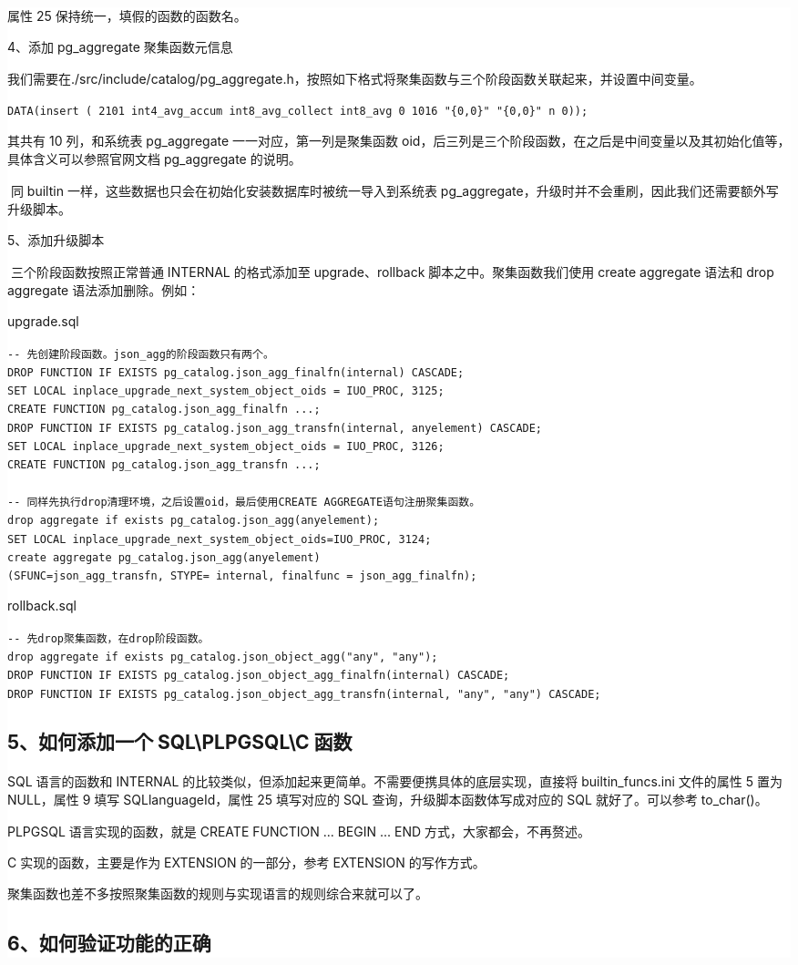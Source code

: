 属性 25 保持统一，填假的函数的函数名。

4、添加 pg_aggregate 聚集函数元信息

​ 我们需要在./src/include/catalog/pg_aggregate.h，按照如下格式将聚集函数与三个阶段函数关联起来，并设置中间变量。

```
DATA(insert ( 2101 int4_avg_accum int8_avg_collect int8_avg 0 1016 "{0,0}" "{0,0}" n 0));
```

其共有 10 列，和系统表 pg_aggregate 一一对应，第一列是聚集函数 oid，后三列是三个阶段函数，在之后是中间变量以及其初始化值等，具体含义可以参照官网文档 pg_aggregate 的说明。

​ 同 builtin 一样，这些数据也只会在初始化安装数据库时被统一导入到系统表 pg_aggregate，升级时并不会重刷，因此我们还需要额外写升级脚本。

5、添加升级脚本

​ 三个阶段函数按照正常普通 INTERNAL 的格式添加至 upgrade、rollback 脚本之中。聚集函数我们使用 create aggregate 语法和 drop aggregate 语法添加删除。例如：

upgrade.sql

```
-- 先创建阶段函数。json_agg的阶段函数只有两个。
DROP FUNCTION IF EXISTS pg_catalog.json_agg_finalfn(internal) CASCADE;
SET LOCAL inplace_upgrade_next_system_object_oids = IUO_PROC, 3125;
CREATE FUNCTION pg_catalog.json_agg_finalfn ...;
DROP FUNCTION IF EXISTS pg_catalog.json_agg_transfn(internal, anyelement) CASCADE;
SET LOCAL inplace_upgrade_next_system_object_oids = IUO_PROC, 3126;
CREATE FUNCTION pg_catalog.json_agg_transfn ...;

-- 同样先执行drop清理环境，之后设置oid，最后使用CREATE AGGREGATE语句注册聚集函数。
drop aggregate if exists pg_catalog.json_agg(anyelement);
SET LOCAL inplace_upgrade_next_system_object_oids=IUO_PROC, 3124;
create aggregate pg_catalog.json_agg(anyelement)
(SFUNC=json_agg_transfn, STYPE= internal, finalfunc = json_agg_finalfn);
```

rollback.sql

```
-- 先drop聚集函数，在drop阶段函数。
drop aggregate if exists pg_catalog.json_object_agg("any", "any");
DROP FUNCTION IF EXISTS pg_catalog.json_object_agg_finalfn(internal) CASCADE;
DROP FUNCTION IF EXISTS pg_catalog.json_object_agg_transfn(internal, "any", "any") CASCADE;
```

## 5、如何添加一个 SQL\PLPGSQL\C 函数

SQL 语言的函数和 INTERNAL 的比较类似，但添加起来更简单。不需要便携具体的底层实现，直接将 builtin_funcs.ini 文件的属性 5 置为 NULL，属性 9 填写 SQLlanguageId，属性 25 填写对应的 SQL 查询，升级脚本函数体写成对应的 SQL 就好了。可以参考 to_char()。

PLPGSQL 语言实现的函数，就是 CREATE FUNCTION ... BEGIN ... END 方式，大家都会，不再赘述。

C 实现的函数，主要是作为 EXTENSION 的一部分，参考 EXTENSION 的写作方式。

聚集函数也差不多按照聚集函数的规则与实现语言的规则综合来就可以了。

## 6、如何验证功能的正确
